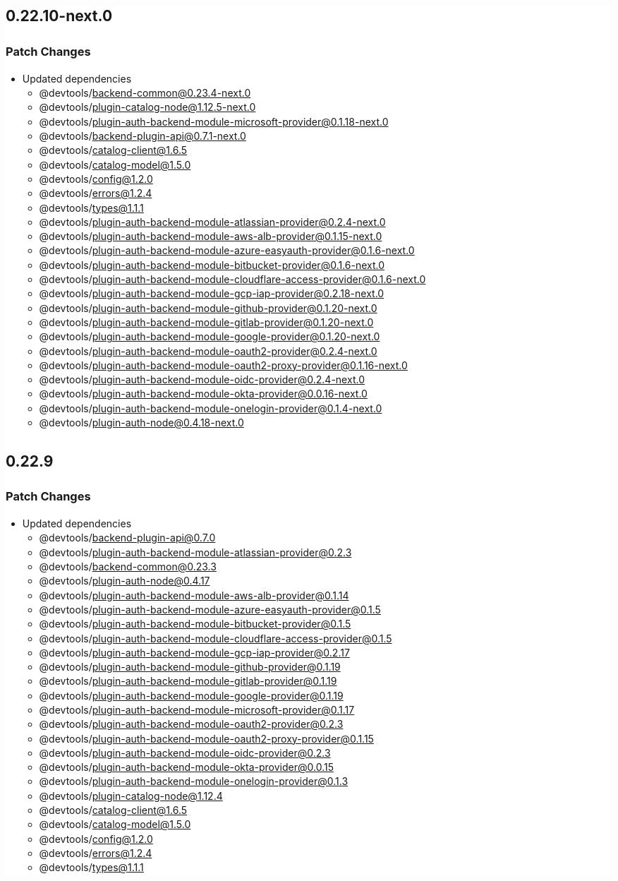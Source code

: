 ## 0.22.10-next.0

### Patch Changes

- Updated dependencies
  - @devtools/backend-common@0.23.4-next.0
  - @devtools/plugin-catalog-node@1.12.5-next.0
  - @devtools/plugin-auth-backend-module-microsoft-provider@0.1.18-next.0
  - @devtools/backend-plugin-api@0.7.1-next.0
  - @devtools/catalog-client@1.6.5
  - @devtools/catalog-model@1.5.0
  - @devtools/config@1.2.0
  - @devtools/errors@1.2.4
  - @devtools/types@1.1.1
  - @devtools/plugin-auth-backend-module-atlassian-provider@0.2.4-next.0
  - @devtools/plugin-auth-backend-module-aws-alb-provider@0.1.15-next.0
  - @devtools/plugin-auth-backend-module-azure-easyauth-provider@0.1.6-next.0
  - @devtools/plugin-auth-backend-module-bitbucket-provider@0.1.6-next.0
  - @devtools/plugin-auth-backend-module-cloudflare-access-provider@0.1.6-next.0
  - @devtools/plugin-auth-backend-module-gcp-iap-provider@0.2.18-next.0
  - @devtools/plugin-auth-backend-module-github-provider@0.1.20-next.0
  - @devtools/plugin-auth-backend-module-gitlab-provider@0.1.20-next.0
  - @devtools/plugin-auth-backend-module-google-provider@0.1.20-next.0
  - @devtools/plugin-auth-backend-module-oauth2-provider@0.2.4-next.0
  - @devtools/plugin-auth-backend-module-oauth2-proxy-provider@0.1.16-next.0
  - @devtools/plugin-auth-backend-module-oidc-provider@0.2.4-next.0
  - @devtools/plugin-auth-backend-module-okta-provider@0.0.16-next.0
  - @devtools/plugin-auth-backend-module-onelogin-provider@0.1.4-next.0
  - @devtools/plugin-auth-node@0.4.18-next.0

## 0.22.9

### Patch Changes

- Updated dependencies
  - @devtools/backend-plugin-api@0.7.0
  - @devtools/plugin-auth-backend-module-atlassian-provider@0.2.3
  - @devtools/backend-common@0.23.3
  - @devtools/plugin-auth-node@0.4.17
  - @devtools/plugin-auth-backend-module-aws-alb-provider@0.1.14
  - @devtools/plugin-auth-backend-module-azure-easyauth-provider@0.1.5
  - @devtools/plugin-auth-backend-module-bitbucket-provider@0.1.5
  - @devtools/plugin-auth-backend-module-cloudflare-access-provider@0.1.5
  - @devtools/plugin-auth-backend-module-gcp-iap-provider@0.2.17
  - @devtools/plugin-auth-backend-module-github-provider@0.1.19
  - @devtools/plugin-auth-backend-module-gitlab-provider@0.1.19
  - @devtools/plugin-auth-backend-module-google-provider@0.1.19
  - @devtools/plugin-auth-backend-module-microsoft-provider@0.1.17
  - @devtools/plugin-auth-backend-module-oauth2-provider@0.2.3
  - @devtools/plugin-auth-backend-module-oauth2-proxy-provider@0.1.15
  - @devtools/plugin-auth-backend-module-oidc-provider@0.2.3
  - @devtools/plugin-auth-backend-module-okta-provider@0.0.15
  - @devtools/plugin-auth-backend-module-onelogin-provider@0.1.3
  - @devtools/plugin-catalog-node@1.12.4
  - @devtools/catalog-client@1.6.5
  - @devtools/catalog-model@1.5.0
  - @devtools/config@1.2.0
  - @devtools/errors@1.2.4
  - @devtools/types@1.1.1
